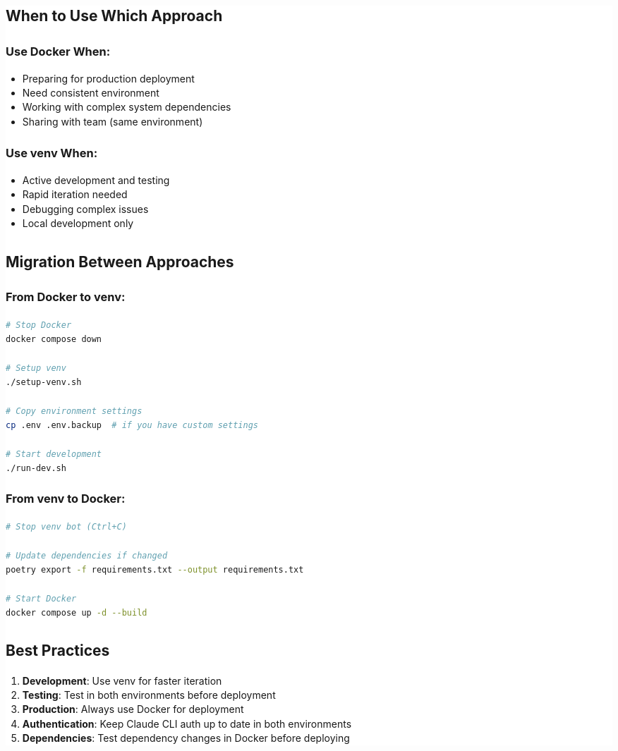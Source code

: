 ## When to Use Which Approach

### Use Docker When:
- Preparing for production deployment
- Need consistent environment
- Working with complex system dependencies
- Sharing with team (same environment)

### Use venv When:
- Active development and testing
- Rapid iteration needed
- Debugging complex issues
- Local development only

## Migration Between Approaches

### From Docker to venv:
```bash
# Stop Docker
docker compose down

# Setup venv
./setup-venv.sh

# Copy environment settings
cp .env .env.backup  # if you have custom settings

# Start development
./run-dev.sh
```

### From venv to Docker:
```bash
# Stop venv bot (Ctrl+C)

# Update dependencies if changed
poetry export -f requirements.txt --output requirements.txt

# Start Docker
docker compose up -d --build
```

## Best Practices

1. **Development**: Use venv for faster iteration
2. **Testing**: Test in both environments before deployment
3. **Production**: Always use Docker for deployment
4. **Authentication**: Keep Claude CLI auth up to date in both environments
5. **Dependencies**: Test dependency changes in Docker before deploying
